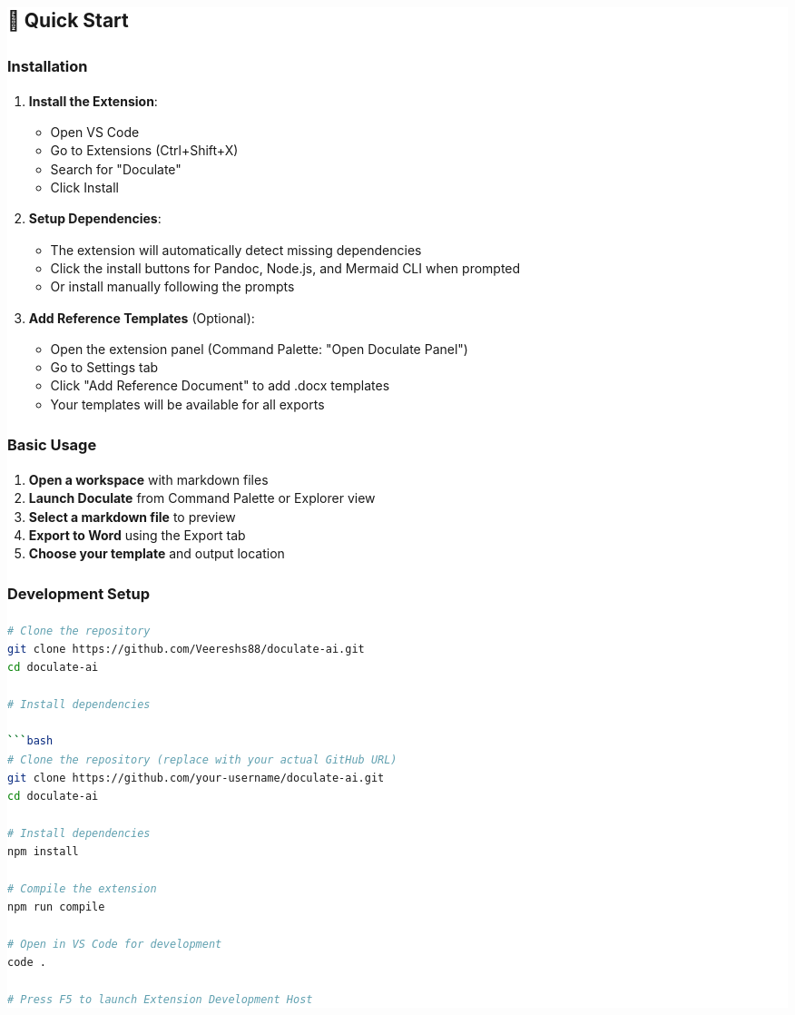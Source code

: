 ## 🚀 Quick Start

### Installation

1. **Install the Extension**:
   - Open VS Code
   - Go to Extensions (Ctrl+Shift+X)
   - Search for "Doculate"
   - Click Install

2. **Setup Dependencies**:
   - The extension will automatically detect missing dependencies
   - Click the install buttons for Pandoc, Node.js, and Mermaid CLI when prompted
   - Or install manually following the prompts

3. **Add Reference Templates** (Optional):
   - Open the extension panel (Command Palette: "Open Doculate Panel")
   - Go to Settings tab
   - Click "Add Reference Document" to add .docx templates
   - Your templates will be available for all exports

### Basic Usage

1. **Open a workspace** with markdown files
2. **Launch Doculate** from Command Palette or Explorer view
3. **Select a markdown file** to preview
4. **Export to Word** using the Export tab
5. **Choose your template** and output location

### Development Setup

```bash
# Clone the repository
git clone https://github.com/Veereshs88/doculate-ai.git
cd doculate-ai

# Install dependencies

```bash
# Clone the repository (replace with your actual GitHub URL)
git clone https://github.com/your-username/doculate-ai.git
cd doculate-ai

# Install dependencies
npm install

# Compile the extension
npm run compile

# Open in VS Code for development
code .

# Press F5 to launch Extension Development Host
```
